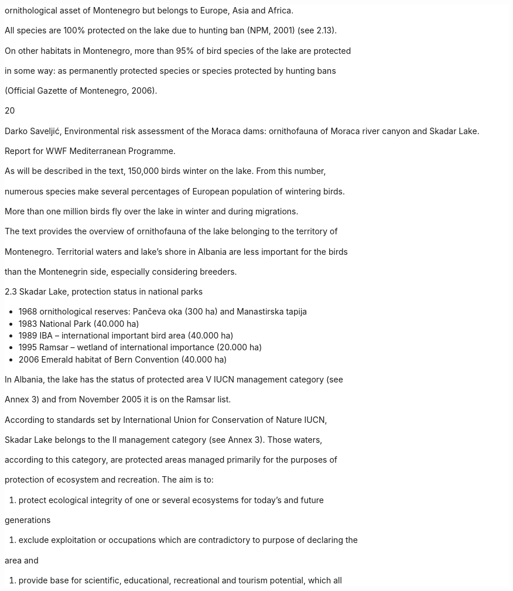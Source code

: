 ornithological asset of Montenegro but belongs to Europe, Asia and Africa.

All species are 100% protected on the lake due to hunting ban (NPM, 2001) (see 2.13).

On other habitats in Montenegro, more than 95% of bird species of the lake are protected

in some way: as permanently protected species or species protected by hunting bans

(Official Gazette of Montenegro, 2006).




20

Darko Saveljić, Environmental risk assessment of the Moraca dams: ornithofauna of Moraca river canyon and Skadar Lake.

Report for WWF Mediterranean Programme.


As will be described in the text, 150,000 birds winter on the lake. From this number,

numerous species make several percentages of European population of wintering birds.

More than one million birds fly over the lake in winter and during migrations.

The text provides the overview of ornithofauna of the lake belonging to the territory of

Montenegro. Territorial waters and lake’s shore in Albania are less important for the birds

than the Montenegrin side, especially considering breeders.



2\.3 Skadar Lake, protection status in national parks


- 1968 ornithological reserves: Pančeva oka (300 ha) and Manastirska tapija
- 1983 National Park (40.000 ha)
- 1989 IBA – international important bird area (40.000 ha)
- 1995 Ramsar – wetland of international importance (20.000 ha)
- 2006 Emerald habitat of Bern Convention (40.000 ha)

In Albania, the lake has the status of protected area V IUCN management category (see

Annex 3) and from November 2005 it is on the Ramsar list.

According to standards set by International Union for Conservation of Nature IUCN,

Skadar Lake belongs to the II management category (see Annex 3). Those waters,

according to this category, are protected areas managed primarily for the purposes of

protection of ecosystem and recreation. The aim is to:

1. protect ecological integrity of one or several ecosystems for today’s and future

generations

1. exclude exploitation or occupations which are contradictory to purpose of declaring the

area and

1. provide base for scientific, educational, recreational and tourism potential, which all

